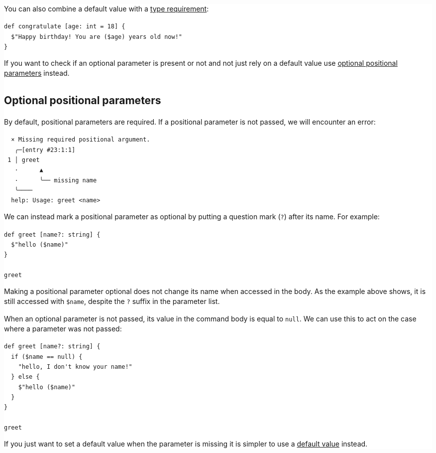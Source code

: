 You can also combine a default value with a [type requirement](#parameter-types):

```nushell frame="terminal"
def congratulate [age: int = 18] {
  $"Happy birthday! You are ($age) years old now!"
}
```

If you want to check if an optional parameter is present or not and not just rely on a default value use [optional positional parameters](#optional-positional-parameters) instead.

## Optional positional parameters

By default, positional parameters are required. If a positional parameter is not passed, we will encounter an error:

```nushell frame="terminal"
  × Missing required positional argument.
   ╭─[entry #23:1:1]
 1 │ greet
   ·      ▲
   ·      ╰── missing name
   ╰────
  help: Usage: greet <name>
```

We can instead mark a positional parameter as optional by putting a question mark (`?`) after its name. For example:

```nushell frame="terminal"
def greet [name?: string] {
  $"hello ($name)"
}

greet
```

Making a positional parameter optional does not change its name when accessed in the body. As the example above shows, it is still accessed with `$name`, despite the `?` suffix in the parameter list.

When an optional parameter is not passed, its value in the command body is equal to `null`. We can use this to act on the case where a parameter was not passed:

```nushell frame="terminal"
def greet [name?: string] {
  if ($name == null) {
    "hello, I don't know your name!"
  } else {
    $"hello ($name)"
  }
}

greet
```

If you just want to set a default value when the parameter is missing it is simpler to use a [default value](#parameters-with-a-default-value) instead.
